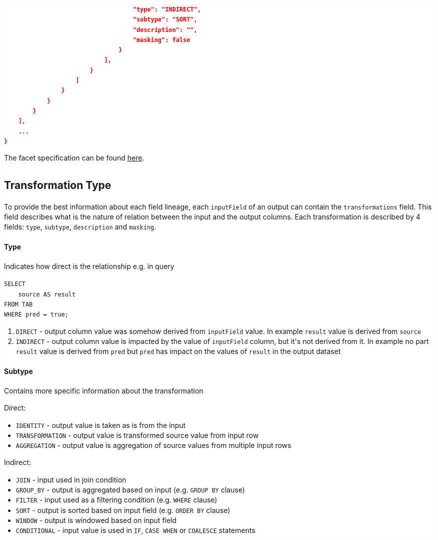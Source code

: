 ```json
                                    "type": "INDIRECT",
                                    "subtype": "SORT",
                                    "description": "",
                                    "masking": false
                                }
                            ],
                        }
                    ]
                }
            }
        }
    ],
    ...
}
```

The facet specification can be found [here](https://openlineage.io/spec/facets/1-2-0/ColumnLineageDatasetFacet.json).

## Transformation Type

To provide the best information about each field lineage, each `inputField` of an output can contain 
the `transformations` field. This field describes what is the nature of relation between the input and the output columns.
Each transformation is described by 4 fields: `type`, `subtype`, `description` and `masking`. 

#### Type
Indicates how direct is the relationship e.g. in query 
```roomsql
SELECT 
    source AS result 
FROM TAB 
WHERE pred = true;
```
1. `DIRECT` - output column value was somehow derived from `inputField` value. In example `result` value is derived from `source`
2. `INDIRECT` - output column value is impacted by the value of `inputField` column, but it's not derived from it. In example no part `result` value is derived from `pred` but `pred` has impact on the values of `result` in the output dataset 

#### Subtype
Contains more specific information about the transformation

Direct:
- `IDENTITY` - output value is taken as is from the input
- `TRANSFORMATION` - output value is transformed source value from input row 
- `AGGREGATION` - output value is aggregation of source values from multiple input rows

Indirect:
- `JOIN` - input used in join condition
- `GROUP_BY` - output is aggregated based on input (e.g. `GROUP BY` clause)
- `FILTER` - input used as a filtering condition (e.g. `WHERE` clause)
- `SORT` - output is sorted based on input field (e.g. `ORDER BY` clause)
- `WINDOW` - output is windowed based on input field
- `CONDITIONAL` - input value is used in `IF`, `CASE WHEN` or `COALESCE` statements
